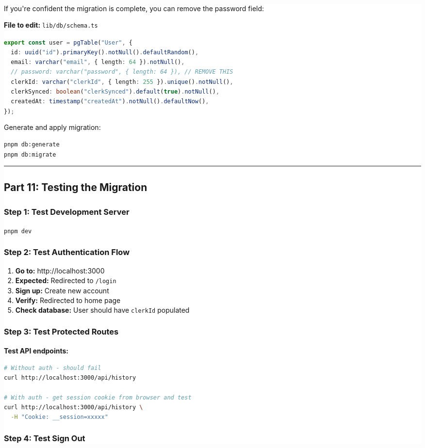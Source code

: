 If you're confident the migration is complete, you can remove the password field:

**File to edit:** `lib/db/schema.ts`

```typescript
export const user = pgTable("User", {
  id: uuid("id").primaryKey().notNull().defaultRandom(),
  email: varchar("email", { length: 64 }).notNull(),
  // password: varchar("password", { length: 64 }), // REMOVE THIS
  clerkId: varchar("clerkId", { length: 255 }).unique().notNull(),
  clerkSynced: boolean("clerkSynced").default(true).notNull(),
  createdAt: timestamp("createdAt").notNull().defaultNow(),
});
```

Generate and apply migration:

```bash
pnpm db:generate
pnpm db:migrate
```

---

## Part 11: Testing the Migration

### Step 1: Test Development Server

```bash
pnpm dev
```

### Step 2: Test Authentication Flow

1. **Go to:** http://localhost:3000
2. **Expected:** Redirected to `/login`
3. **Sign up:** Create new account
4. **Verify:** Redirected to home page
5. **Check database:** User should have `clerkId` populated

### Step 3: Test Protected Routes

**Test API endpoints:**

```bash
# Without auth - should fail
curl http://localhost:3000/api/history

# With auth - get session cookie from browser and test
curl http://localhost:3000/api/history \
  -H "Cookie: __session=xxxxx"
```

### Step 4: Test Sign Out
